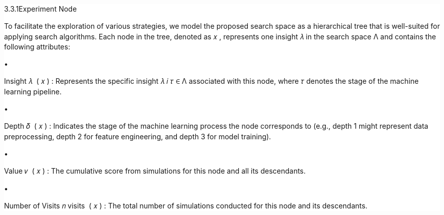 3.3.1Experiment Node

To facilitate the exploration of various strategies, we model the proposed search space as a hierarchical tree that is well-suited for applying search algorithms. Each node in the tree, denoted as 
𝑥
, represents one insight 
𝜆
 in the search space 
Λ
 and contains the following attributes:

• 

Insight 
𝜆
⁢
(
𝑥
)
: Represents the specific insight 
𝜆
𝑖
𝜏
∈
Λ
 associated with this node, where 
𝜏
 denotes the stage of the machine learning pipeline.

• 

Depth 
𝛿
⁢
(
𝑥
)
: Indicates the stage of the machine learning process the node corresponds to (e.g., depth 1 might represent data preprocessing, depth 2 for feature engineering, and depth 3 for model training).

• 

Value 
𝑣
⁢
(
𝑥
)
: The cumulative score from simulations for this node and all its descendants.

• 

Number of Visits 
𝑛
visits
⁢
(
𝑥
)
: The total number of simulations conducted for this node and its descendants.

